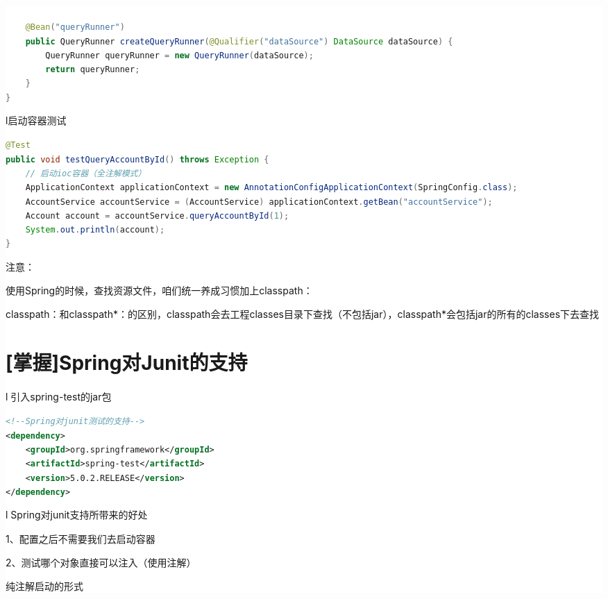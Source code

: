 ```java

    @Bean("queryRunner")
    public QueryRunner createQueryRunner(@Qualifier("dataSource") DataSource dataSource) {
        QueryRunner queryRunner = new QueryRunner(dataSource);
        return queryRunner;
    }
}
```



l启动容器测试

```java
@Test
public void testQueryAccountById() throws Exception {
    // 启动ioc容器（全注解模式）
    ApplicationContext applicationContext = new AnnotationConfigApplicationContext(SpringConfig.class);
    AccountService accountService = (AccountService) applicationContext.getBean("accountService");
    Account account = accountService.queryAccountById(1);
    System.out.println(account);
}
```





注意：

使用Spring的时候，查找资源文件，咱们统一养成习惯加上classpath：

classpath：和classpath\*：的区别，classpath会去工程classes目录下查找（不包括jar），classpath\*会包括jar的所有的classes下去查找

 

# [掌握]Spring对Junit的支持

l 引入spring-test的jar包

```xml
<!--Spring对junit测试的支持-->
<dependency>
    <groupId>org.springframework</groupId>
    <artifactId>spring-test</artifactId>
    <version>5.0.2.RELEASE</version>
</dependency>
```



l Spring对junit支持所带来的好处

1、配置之后不需要我们去启动容器

2、测试哪个对象直接可以注入（使用注解）

纯注解启动的形式
